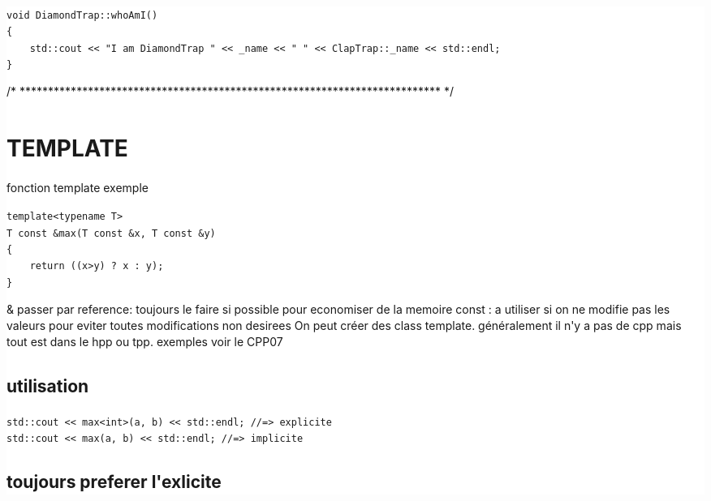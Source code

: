 	void DiamondTrap::whoAmI()
	{
		std::cout << "I am DiamondTrap " << _name << " " << ClapTrap::_name << std::endl;
	}


/* ************************************************************************** */

# TEMPLATE

fonction template exemple

	template<typename T>
	T const	&max(T const &x, T const &y)
	{
		return ((x>y) ? x : y);
	}

& passer par reference: toujours le faire si possible pour economiser de la memoire const : a utiliser si on ne modifie pas les valeurs pour eviter toutes modifications non desirees
On peut créer des class template. généralement il n'y a pas de cpp mais tout est dans le hpp ou tpp.
exemples voir le CPP07

## utilisation

	std::cout << max<int>(a, b) << std::endl; //=> explicite
	std::cout << max(a, b) << std::endl; //=> implicite

## toujours preferer l'exlicite

